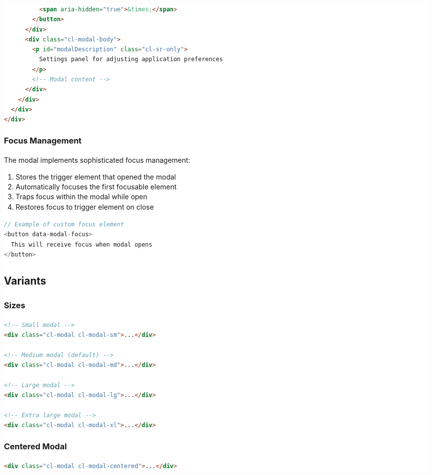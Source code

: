 ```html
          <span aria-hidden="true">&times;</span>
        </button>
      </div>
      <div class="cl-modal-body">
        <p id="modalDescription" class="cl-sr-only">
          Settings panel for adjusting application preferences
        </p>
        <!-- Modal content -->
      </div>
    </div>
  </div>
</div>
```

### Focus Management

The modal implements sophisticated focus management:

1. Stores the trigger element that opened the modal
2. Automatically focuses the first focusable element
3. Traps focus within the modal while open
4. Restores focus to trigger element on close

```typescript
// Example of custom focus element
<button data-modal-focus>
  This will receive focus when modal opens
</button>
```

## Variants

### Sizes

```html
<!-- Small modal -->
<div class="cl-modal cl-modal-sm">...</div>

<!-- Medium modal (default) -->
<div class="cl-modal cl-modal-md">...</div>

<!-- Large modal -->
<div class="cl-modal cl-modal-lg">...</div>

<!-- Extra large modal -->
<div class="cl-modal cl-modal-xl">...</div>
```

### Centered Modal

```html
<div class="cl-modal cl-modal-centered">...</div>
```
